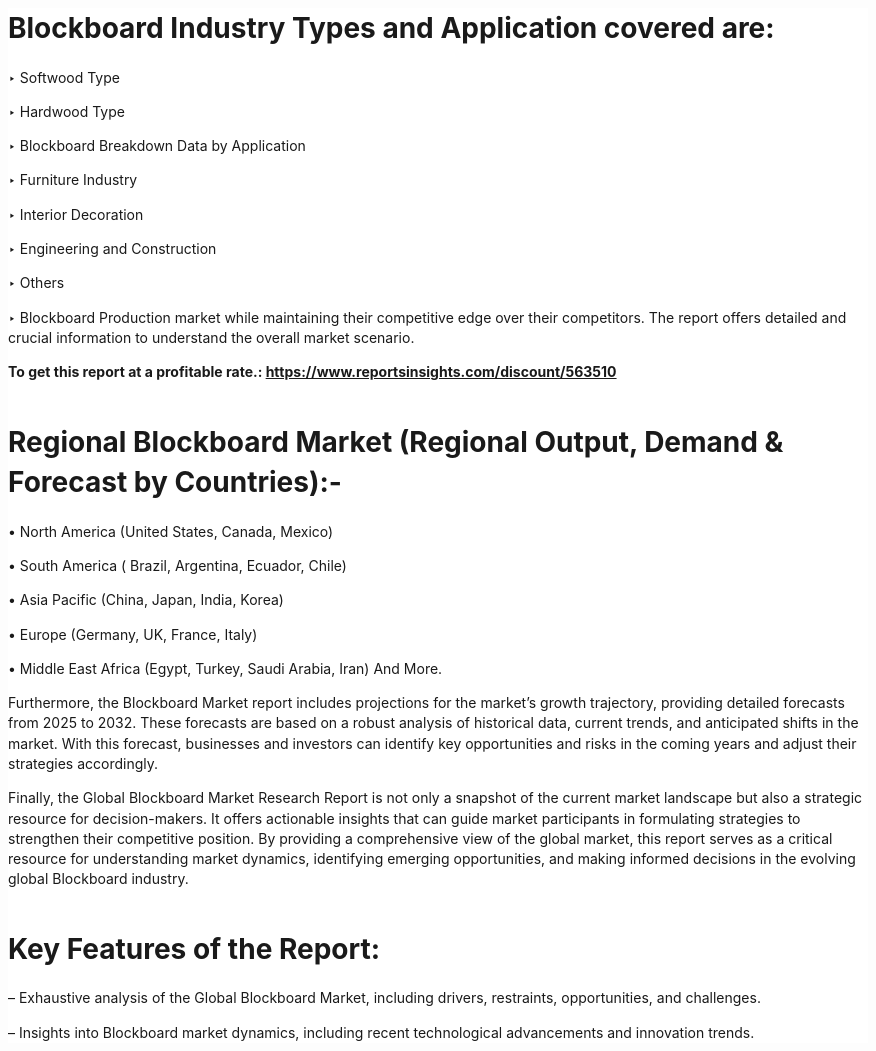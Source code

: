 # <strong>Blockboard Industry Types and Application covered are:</strong>

‣ Softwood Type

   ‣ Hardwood Type

‣ Blockboard Breakdown Data by Application

   ‣ Furniture Industry

   ‣ Interior Decoration

   ‣ Engineering and Construction

   ‣ Others

   ‣ Blockboard Production market while maintaining their competitive edge over their competitors. The report offers detailed and crucial information to understand the overall market scenario.

<strong>To get this report at a profitable rate.: <a href=https://www.reportsinsights.com/discount/563510>https://www.reportsinsights.com/discount/563510</a></strong>

# <strong>Regional Blockboard Market (Regional Output, Demand &amp; Forecast by Countries):-</strong>

• North America (United States, Canada, Mexico)

• South America ( Brazil, Argentina, Ecuador, Chile)

• Asia Pacific (China, Japan, India, Korea)

• Europe (Germany, UK, France, Italy)

• Middle East Africa (Egypt, Turkey, Saudi Arabia, Iran) And More.

Furthermore, the Blockboard Market report includes projections for the market’s growth trajectory, providing detailed forecasts from 2025 to 2032. These forecasts are based on a robust analysis of historical data, current trends, and anticipated shifts in the market. With this forecast, businesses and investors can identify key opportunities and risks in the coming years and adjust their strategies accordingly.

Finally, the Global Blockboard Market Research Report is not only a snapshot of the current market landscape but also a strategic resource for decision-makers. It offers actionable insights that can guide market participants in formulating strategies to strengthen their competitive position. By providing a comprehensive view of the global market, this report serves as a critical resource for understanding market dynamics, identifying emerging opportunities, and making informed decisions in the evolving global Blockboard industry.

# <strong>Key Features of the Report:</strong>

– Exhaustive analysis of the Global Blockboard Market, including drivers, restraints, opportunities, and challenges.

– Insights into Blockboard market dynamics, including recent technological advancements and innovation trends.
